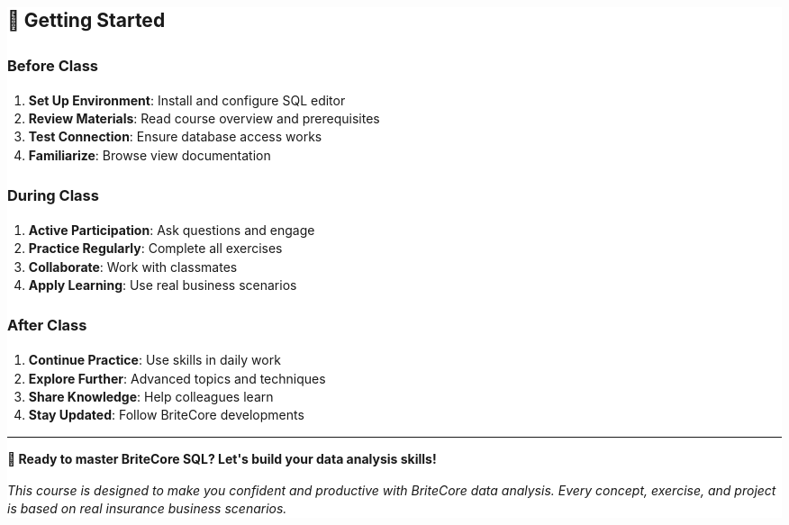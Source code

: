 ## 🚀 Getting Started

### Before Class
1. **Set Up Environment**: Install and configure SQL editor
2. **Review Materials**: Read course overview and prerequisites
3. **Test Connection**: Ensure database access works
4. **Familiarize**: Browse view documentation

### During Class
1. **Active Participation**: Ask questions and engage
2. **Practice Regularly**: Complete all exercises
3. **Collaborate**: Work with classmates
4. **Apply Learning**: Use real business scenarios

### After Class
1. **Continue Practice**: Use skills in daily work
2. **Explore Further**: Advanced topics and techniques
3. **Share Knowledge**: Help colleagues learn
4. **Stay Updated**: Follow BriteCore developments

---

**🎉 Ready to master BriteCore SQL? Let's build your data analysis skills!**

*This course is designed to make you confident and productive with BriteCore data analysis. Every concept, exercise, and project is based on real insurance business scenarios.* 